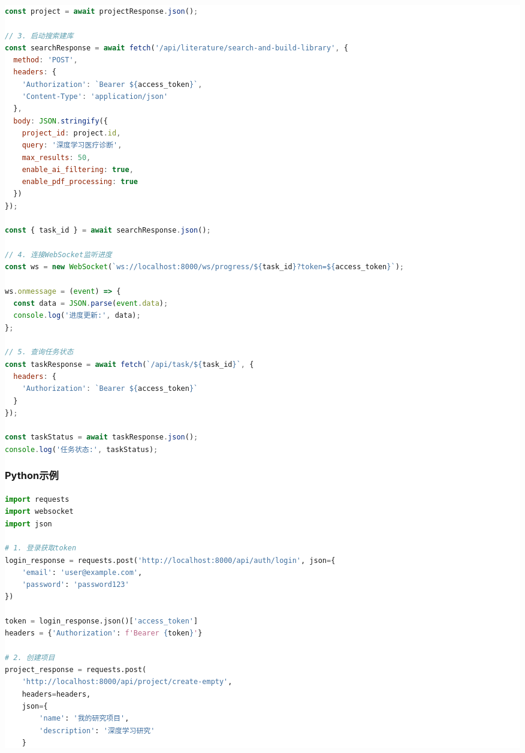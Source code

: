 ```javascript
const project = await projectResponse.json();

// 3. 启动搜索建库
const searchResponse = await fetch('/api/literature/search-and-build-library', {
  method: 'POST',
  headers: {
    'Authorization': `Bearer ${access_token}`,
    'Content-Type': 'application/json'
  },
  body: JSON.stringify({
    project_id: project.id,
    query: '深度学习医疗诊断',
    max_results: 50,
    enable_ai_filtering: true,
    enable_pdf_processing: true
  })
});

const { task_id } = await searchResponse.json();

// 4. 连接WebSocket监听进度
const ws = new WebSocket(`ws://localhost:8000/ws/progress/${task_id}?token=${access_token}`);

ws.onmessage = (event) => {
  const data = JSON.parse(event.data);
  console.log('进度更新:', data);
};

// 5. 查询任务状态
const taskResponse = await fetch(`/api/task/${task_id}`, {
  headers: {
    'Authorization': `Bearer ${access_token}`
  }
});

const taskStatus = await taskResponse.json();
console.log('任务状态:', taskStatus);
```

### Python示例

```python
import requests
import websocket
import json

# 1. 登录获取token
login_response = requests.post('http://localhost:8000/api/auth/login', json={
    'email': 'user@example.com',
    'password': 'password123'
})

token = login_response.json()['access_token']
headers = {'Authorization': f'Bearer {token}'}

# 2. 创建项目
project_response = requests.post(
    'http://localhost:8000/api/project/create-empty',
    headers=headers,
    json={
        'name': '我的研究项目',
        'description': '深度学习研究'
    }
```